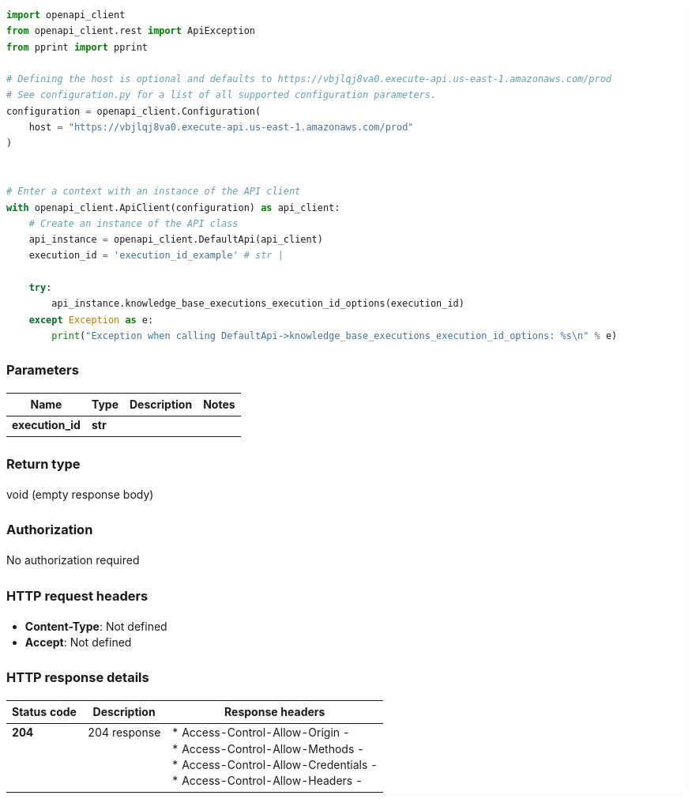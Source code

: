 
```python
import openapi_client
from openapi_client.rest import ApiException
from pprint import pprint

# Defining the host is optional and defaults to https://vbjlqj8va0.execute-api.us-east-1.amazonaws.com/prod
# See configuration.py for a list of all supported configuration parameters.
configuration = openapi_client.Configuration(
    host = "https://vbjlqj8va0.execute-api.us-east-1.amazonaws.com/prod"
)


# Enter a context with an instance of the API client
with openapi_client.ApiClient(configuration) as api_client:
    # Create an instance of the API class
    api_instance = openapi_client.DefaultApi(api_client)
    execution_id = 'execution_id_example' # str | 

    try:
        api_instance.knowledge_base_executions_execution_id_options(execution_id)
    except Exception as e:
        print("Exception when calling DefaultApi->knowledge_base_executions_execution_id_options: %s\n" % e)
```



### Parameters


Name | Type | Description  | Notes
------------- | ------------- | ------------- | -------------
 **execution_id** | **str**|  | 

### Return type

void (empty response body)

### Authorization

No authorization required

### HTTP request headers

 - **Content-Type**: Not defined
 - **Accept**: Not defined

### HTTP response details

| Status code | Description | Response headers |
|-------------|-------------|------------------|
**204** | 204 response |  * Access-Control-Allow-Origin -  <br>  * Access-Control-Allow-Methods -  <br>  * Access-Control-Allow-Credentials -  <br>  * Access-Control-Allow-Headers -  <br>  |
